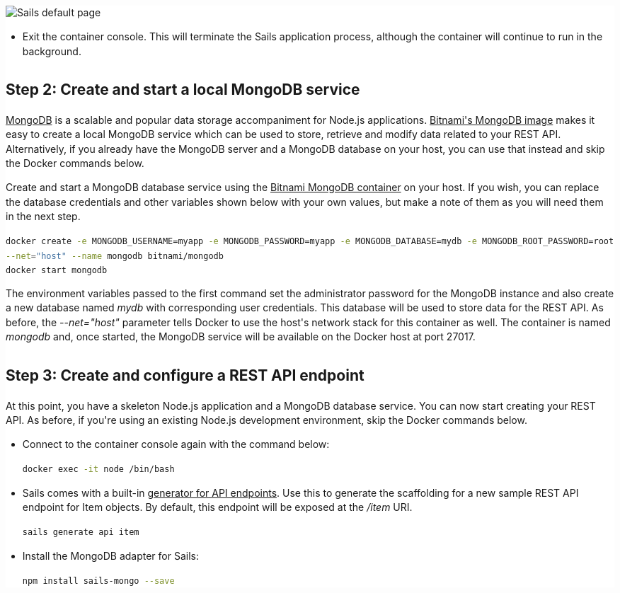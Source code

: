   ![Sails default page](/images/guides/microservices/develop-rest-api-nodejs-mongodb-containers/sails-welcome.png)

* Exit the container console. This will terminate the Sails application process, although the container will continue to run in the background. 
  
## Step 2: Create and start a local MongoDB service

[MongoDB](https://www.mongodb.com/) is a scalable and popular data storage accompaniment for Node.js applications. [Bitnami's MongoDB image](https://github.com/bitnami/bitnami-docker-mongodb) makes it easy to create a local MongoDB service which can be used to store, retrieve and modify data related to your REST API. Alternatively, if you already have the MongoDB server and a MongoDB database on your host, you can use that instead and skip the Docker commands below. 

Create and start a MongoDB database service using the [Bitnami MongoDB container](https://github.com/bitnami/bitnami-docker-mongodb) on your host.  If you wish, you can replace the database credentials and other variables shown below with your own values, but make a note of them as you will need them in the next step.

```bash
docker create -e MONGODB_USERNAME=myapp -e MONGODB_PASSWORD=myapp -e MONGODB_DATABASE=mydb -e MONGODB_ROOT_PASSWORD=root --net="host" --name mongodb bitnami/mongodb
docker start mongodb
```

The environment variables passed to the first command set the administrator password for the MongoDB instance and also create a new database named *mydb* with corresponding user credentials. This database will be used to store data for the REST API. As before, the *--net="host"* parameter tells Docker to use the host's network stack for this container as well. The container is named *mongodb* and, once started, the MongoDB service will be available on the Docker host at port 27017.

## Step 3: Create and configure a REST API endpoint

At this point, you have a skeleton Node.js application and a MongoDB database service. You can now start creating your REST API. As before, if you're using an existing Node.js development environment, skip the Docker commands below. 

* Connect to the container console again with the command below:
    
  ```bash
  docker exec -it node /bin/bash
  ```
  
* Sails comes with a built-in [generator for API endpoints](https://sailsjs.com/documentation/concepts/extending-sails/generators/available-generators). Use this to generate the scaffolding for a new sample REST API endpoint for Item objects. By default, this endpoint will be exposed at the */item* URI.
 
  ```bash
  sails generate api item
  ```

* Install the MongoDB adapter for Sails:

  ```bash
  npm install sails-mongo --save  
  ```
  